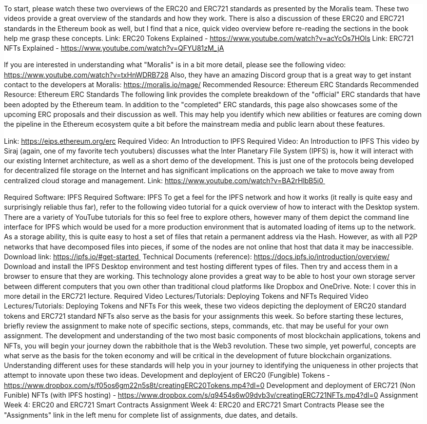 To start, please watch these two overviews of the ERC20 and ERC721 standards as presented by the Moralis team. These two videos provide a great overview of the standards and how they work. There is also a discussion of these ERC20 and ERC721 standards in the Ethereum book as well, but I find that a nice, quick video overview before re-reading the sections in the book help me grasp these concepts.
Link: ERC20 Tokens Explained - https://www.youtube.com/watch?v=acYcOs7HOls
Link: ERC721 NFTs Explained - https://www.youtube.com/watch?v=QFYU81zM_jA

If you are interested in understanding what "Moralis" is in a bit more detail, please see the following video: https://www.youtube.com/watch?v=txHnWDRB728
Also, they have an amazing Discord group that is a great way to get instant contact to the developers at Moralis: https://moralis.io/mage/
Recommended Resource: Ethereum ERC Standards
Recommended Resource: Ethereum ERC Standards
The following link provides the complete breakdown of the "official" ERC standards that have been adopted by the Ethereum team. In addition to the "completed" ERC standards, this page also showcases some of the upcoming ERC proposals and their discussion as well. This may help you identify which new abilities or features are coming down the pipeline in the Ethereum ecosystem quite a bit before the mainstream media and public learn about these features. 

Link: https://eips.ethereum.org/erc
Required Video: An Introduction to IPFS
Required Video: An Introduction to IPFS
This video by Siraj (again, one of my favorite tech youtubers) discusses what the Inter Planetary File System (IPFS) is, how it will interact with our existing Internet architecture, as well as a short demo of the development. This is just one of the protocols being developed for decentralized file storage on the Internet and has significant implications on the approach we take to move away from centralized cloud storage and management.
Link: https://www.youtube.com/watch?v=BA2rHlbB5i0 

Required Software: IPFS
Required Software: IPFS
To get a feel for the IPFS network and how it works (it really is quite easy and surprisingly reliable thus far), refer to the following video tutorial for a quick overview of how to interact with the Desktop system. There are a variety of YouTube tutorials for this so feel free to explore others, however many of them depict the command line interface for IPFS which would be used for a more production environment that is automated loading of items up to the network. As a storage ability, this is quite easy to host a set of files that retain a permanent address via the Hash. However, as with all P2P networks that have decomposed files into pieces, if some of the nodes are not online that host that data it may be inaccessible.
Download link: https://ipfs.io/#get-started 
Technical Documents (reference): https://docs.ipfs.io/introduction/overview/
Download and install the IPFS Desktop environment and test hosting different types of files. Then try and access them in a browser to ensure that they are working. This technology alone provides a great way to be able to host your own storage server between different computers that you own other than traditional cloud platforms like Dropbox and OneDrive.
Note: I cover this in more detail in the ERC721 lecture.
Required Video Lectures/Tutorials: Deploying Tokens and NFTs
Required Video Lectures/Tutorials: Deploying Tokens and NFTs
For this week, these two videos depicting the deployment of ERC20 standard tokens and ERC721 standard NFTs also serve as the basis for your assignments this week. So before starting these lectures, briefly review the assignment to make note of specific sections, steps, commands, etc. that may be useful for your own assignment. The development and understanding of the two most basic components of most blockchain applications, tokens and NFTs, you will begin your journey down the rabbithole that is the Web3 revolution. These two simple, yet powerful, concepts are what serve as the basis for the token economy and will be critical in the development of future blockchain organizations. Understanding different uses for these standards will help you in your journey to identifying the uniqueness in other projects that attempt to innovate upon these two ideas.
Development and deployjent of ERC20 (Fungible) Tokens - https://www.dropbox.com/s/f05os6gm22n5s8t/creatingERC20Tokens.mp4?dl=0
Development and deployment of ERC721 (Non Funible) NFTs (with IPFS hosting) - https://www.dropbox.com/s/q9454s6w09dvb3v/creatingERC721NFTs.mp4?dl=0
Assignment Week 4: ERC20 and ERC721 Smart Contracts
Assignment Week 4: ERC20 and ERC721 Smart Contracts
Please see the "Assignments" link in the left menu for complete list of assignments, due dates, and details. 